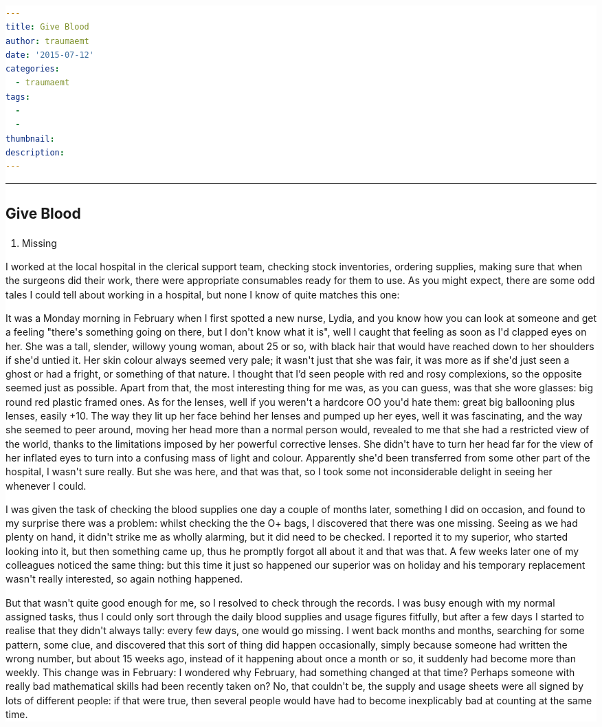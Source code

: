 ```yaml
---
title: Give Blood
author: traumaemt
date: '2015-07-12'
categories:
  - traumaemt
tags:
  - 
  - 
thumbnail: 
description: 
---
```


---------------
Give Blood
---------------

1. Missing

I worked at the local hospital in the clerical support team, checking stock inventories, ordering supplies, making sure that when the surgeons did their work, there were appropriate consumables ready for them to use. As you might expect, there are some odd tales I could tell about working in a hospital, but none I know of quite matches this one:

It was a Monday morning in February when I first spotted a new nurse, Lydia, and you know how you can look at someone and get a feeling "there's something going on there, but I don't know what it is", well I caught that feeling as soon as I'd clapped eyes on her. She was a tall, slender, willowy young woman, about 25 or so, with black hair that would have reached down to her shoulders if she'd untied it. Her skin colour always seemed very pale; it wasn't just that she was fair, it was more as if she'd just seen a ghost or had a fright, or something of that nature. I thought that I’d seen people with red and rosy complexions, so the opposite seemed just as possible. Apart from that, the most interesting thing for me was, as you can guess, was that she wore glasses: big round red plastic framed ones. As for the lenses, well if you weren't a hardcore OO you'd hate them: great big ballooning plus lenses, easily +10. The way they lit up her face behind her lenses and pumped up her eyes, well it was fascinating, and the way she seemed to peer around, moving her head more than a normal person would, revealed to me that she had a restricted view of the world, thanks to the limitations imposed by her powerful corrective lenses. She didn't have to turn her head far for the view of her inflated eyes to turn into a confusing mass of light and colour. Apparently she'd been transferred from some other part of the hospital, I wasn't sure really. But she was here, and that was that, so I took some not inconsiderable delight in seeing her whenever I could.

I was given the task of checking the blood supplies one day a couple of months later, something I did on occasion, and found to my surprise there was a problem: whilst checking the the O+ bags, I discovered that there was one missing. Seeing as we had plenty on hand, it didn't strike me as wholly alarming, but it did need to be checked. I reported it to my superior, who started looking into it, but then something came up, thus he promptly forgot all about it and that was that. A few weeks later one of my colleagues noticed the same thing: but this time it just so happened our superior was on holiday and his temporary replacement wasn't really interested, so again nothing happened. 

But that wasn't quite good enough for me, so I resolved to check through the records. I was busy enough with my normal assigned tasks, thus I could only sort through the daily blood supplies and usage figures fitfully, but after a few days I started to realise that they didn't always tally: every few days, one would go missing. I went back months and months, searching for some pattern, some clue, and discovered that this sort of thing did happen occasionally, simply because someone had written the wrong number, but about 15 weeks ago, instead of it happening about once a month or so, it suddenly had become more than weekly. This change was in February: I wondered why February, had something changed at that time? Perhaps someone with really bad mathematical skills had been recently taken on? No, that couldn't be, the supply and usage sheets were all signed by lots of different people: if that were true, then several people would have had to become inexplicably bad at counting at the same time. 
